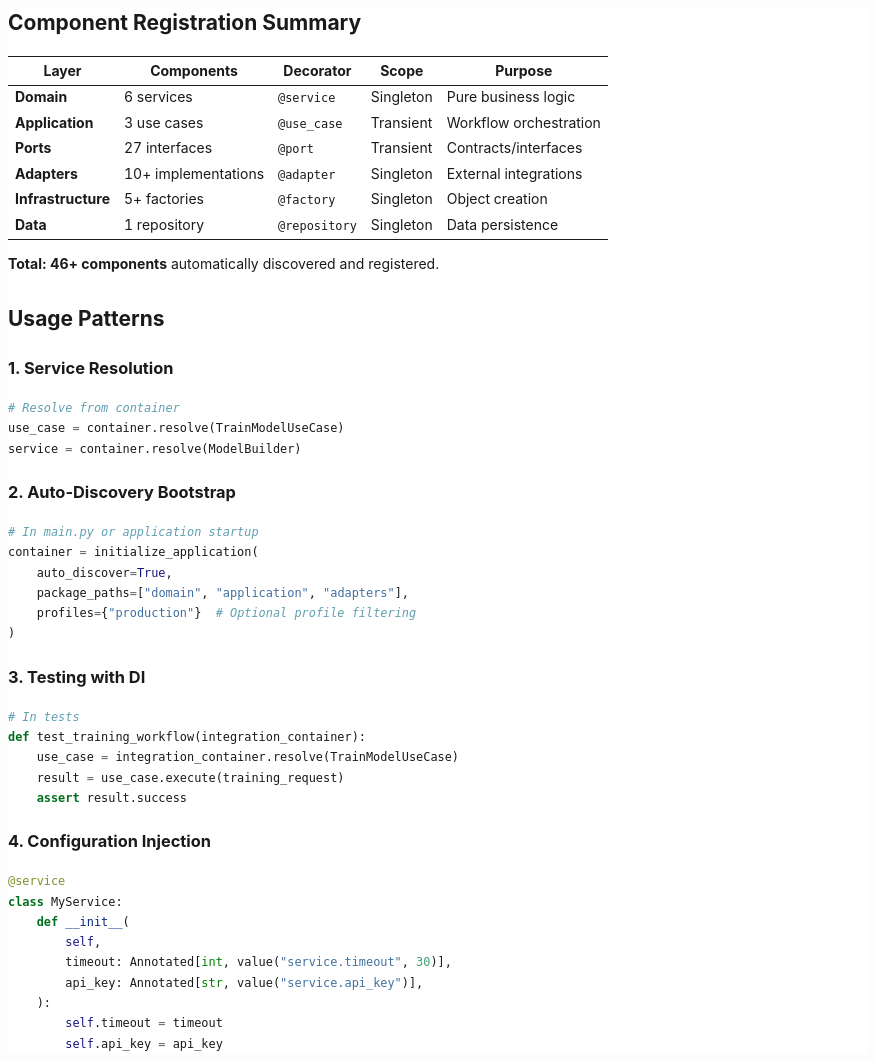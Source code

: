 ## Component Registration Summary

| Layer | Components | Decorator | Scope | Purpose |
|-------|------------|-----------|-------|---------|
| **Domain** | 6 services | `@service` | Singleton | Pure business logic |
| **Application** | 3 use cases | `@use_case` | Transient | Workflow orchestration |
| **Ports** | 27 interfaces | `@port` | Transient | Contracts/interfaces |
| **Adapters** | 10+ implementations | `@adapter` | Singleton | External integrations |
| **Infrastructure** | 5+ factories | `@factory` | Singleton | Object creation |
| **Data** | 1 repository | `@repository` | Singleton | Data persistence |

**Total: 46+ components** automatically discovered and registered.

## Usage Patterns

### 1. **Service Resolution**
```python
# Resolve from container
use_case = container.resolve(TrainModelUseCase)
service = container.resolve(ModelBuilder)
```

### 2. **Auto-Discovery Bootstrap**
```python
# In main.py or application startup
container = initialize_application(
    auto_discover=True,
    package_paths=["domain", "application", "adapters"],
    profiles={"production"}  # Optional profile filtering
)
```

### 3. **Testing with DI**
```python
# In tests
def test_training_workflow(integration_container):
    use_case = integration_container.resolve(TrainModelUseCase)
    result = use_case.execute(training_request)
    assert result.success
```

### 4. **Configuration Injection**
```python
@service
class MyService:
    def __init__(
        self,
        timeout: Annotated[int, value("service.timeout", 30)],
        api_key: Annotated[str, value("service.api_key")],
    ):
        self.timeout = timeout
        self.api_key = api_key
```
